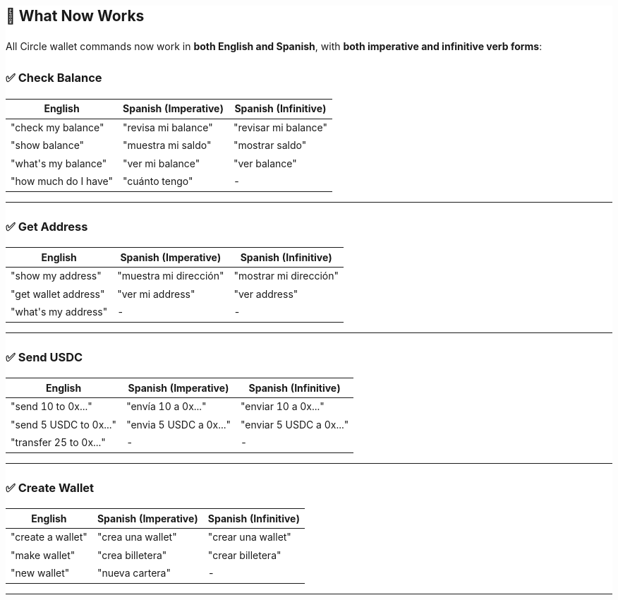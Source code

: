 
## 🎯 What Now Works

All Circle wallet commands now work in **both English and Spanish**, with **both imperative and infinitive verb forms**:

### **✅ Check Balance**
| English | Spanish (Imperative) | Spanish (Infinitive) |
|---------|---------------------|---------------------|
| "check my balance" | "revisa mi balance" | "revisar mi balance" |
| "show balance" | "muestra mi saldo" | "mostrar saldo" |
| "what's my balance" | "ver mi balance" | "ver balance" |
| "how much do I have" | "cuánto tengo" | - |

---

### **✅ Get Address**
| English | Spanish (Imperative) | Spanish (Infinitive) |
|---------|---------------------|---------------------|
| "show my address" | "muestra mi dirección" | "mostrar mi dirección" |
| "get wallet address" | "ver mi address" | "ver address" |
| "what's my address" | - | - |

---

### **✅ Send USDC**
| English | Spanish (Imperative) | Spanish (Infinitive) |
|---------|---------------------|---------------------|
| "send 10 to 0x..." | "envía 10 a 0x..." | "enviar 10 a 0x..." |
| "send 5 USDC to 0x..." | "envia 5 USDC a 0x..." | "enviar 5 USDC a 0x..." |
| "transfer 25 to 0x..." | - | - |

---

### **✅ Create Wallet**
| English | Spanish (Imperative) | Spanish (Infinitive) |
|---------|---------------------|---------------------|
| "create a wallet" | "crea una wallet" | "crear una wallet" |
| "make wallet" | "crea billetera" | "crear billetera" |
| "new wallet" | "nueva cartera" | - |

---

